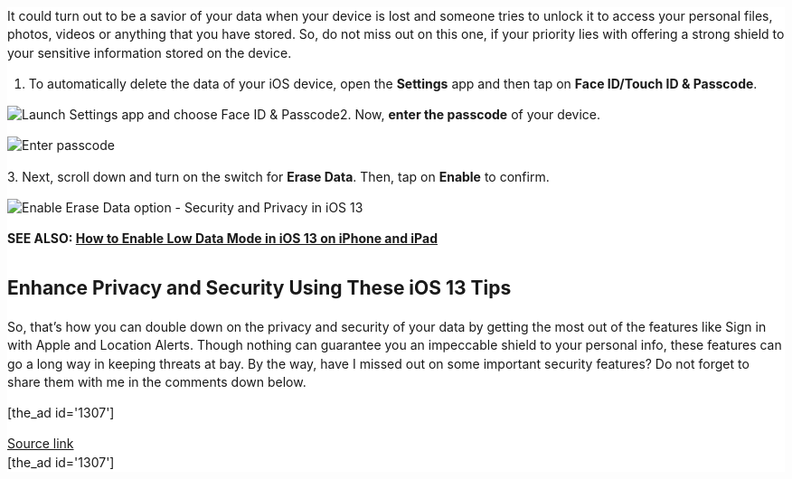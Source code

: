 It could turn out to be a savior of your data when your device is lost and someone tries to unlock it to access your personal files, photos, videos or anything that you have stored. So, do not miss out on this one, if your priority lies with offering a strong shield to your sensitive information stored on the device.

  
  

  

1.  To automatically delete the data of your iOS device, open the **Settings** app and then tap on **Face ID/Touch ID & Passcode**.
  

![Launch Settings app and choose Face ID & Passcode](https://beebom.com/wp-content/uploads/2019/10/Launch-Settings-app-and-choose-Face-ID-Passcode.jpg)2\. Now, **enter the passcode** of your device.  

![Enter passcode](https://beebom.com/wp-content/uploads/2019/10/Enter-passcode-.jpg)

3\. Next, scroll down and turn on the switch for **Erase Data**. Then, tap on **Enable** to confirm.  

![Enable Erase Data option - Security and Privacy in iOS 13](https://beebom.com/wp-content/uploads/2019/10/Enable-Erase-Data-option.jpg)

**SEE ALSO: [How to Enable Low Data Mode in iOS 13 on iPhone and iPad](https://beebom.com/enable-low-data-mode-ios-13-iphone-ipad/)**  

Enhance Privacy and Security Using These iOS 13 Tips
----------------------------------------------------

  

So, that’s how you can double down on the privacy and security of your data by getting the most out of the features like Sign in with Apple and Location Alerts. Though nothing can guarantee you an impeccable shield to your personal info, these features can go a long way in keeping threats at bay. By the way, have I missed out on some important security features? Do not forget to share them with me in the comments down below.  

  
\[the\_ad id='1307'\]  
  
[Source link](https://beebom.com/improve-security-privacy-tips-ios-13/)  
\[the\_ad id='1307'\]